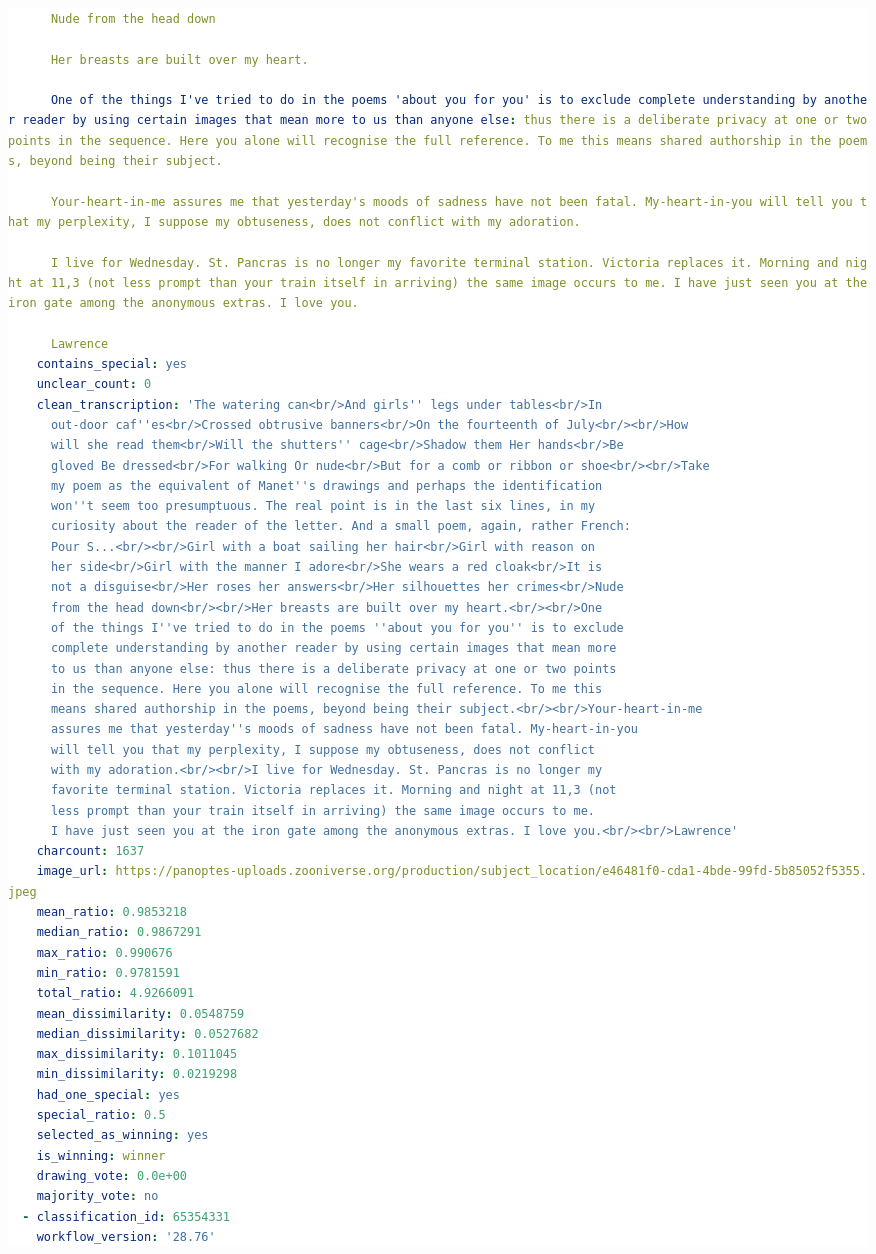 ```yaml
      Nude from the head down

      Her breasts are built over my heart.

      One of the things I've tried to do in the poems 'about you for you' is to exclude complete understanding by another reader by using certain images that mean more to us than anyone else: thus there is a deliberate privacy at one or two points in the sequence. Here you alone will recognise the full reference. To me this means shared authorship in the poems, beyond being their subject.

      Your-heart-in-me assures me that yesterday's moods of sadness have not been fatal. My-heart-in-you will tell you that my perplexity, I suppose my obtuseness, does not conflict with my adoration.

      I live for Wednesday. St. Pancras is no longer my favorite terminal station. Victoria replaces it. Morning and night at 11,3 (not less prompt than your train itself in arriving) the same image occurs to me. I have just seen you at the iron gate among the anonymous extras. I love you.

      Lawrence
    contains_special: yes
    unclear_count: 0
    clean_transcription: 'The watering can<br/>And girls'' legs under tables<br/>In
      out-door caf''es<br/>Crossed obtrusive banners<br/>On the fourteenth of July<br/><br/>How
      will she read them<br/>Will the shutters'' cage<br/>Shadow them Her hands<br/>Be
      gloved Be dressed<br/>For walking Or nude<br/>But for a comb or ribbon or shoe<br/><br/>Take
      my poem as the equivalent of Manet''s drawings and perhaps the identification
      won''t seem too presumptuous. The real point is in the last six lines, in my
      curiosity about the reader of the letter. And a small poem, again, rather French:
      Pour S...<br/><br/>Girl with a boat sailing her hair<br/>Girl with reason on
      her side<br/>Girl with the manner I adore<br/>She wears a red cloak<br/>It is
      not a disguise<br/>Her roses her answers<br/>Her silhouettes her crimes<br/>Nude
      from the head down<br/><br/>Her breasts are built over my heart.<br/><br/>One
      of the things I''ve tried to do in the poems ''about you for you'' is to exclude
      complete understanding by another reader by using certain images that mean more
      to us than anyone else: thus there is a deliberate privacy at one or two points
      in the sequence. Here you alone will recognise the full reference. To me this
      means shared authorship in the poems, beyond being their subject.<br/><br/>Your-heart-in-me
      assures me that yesterday''s moods of sadness have not been fatal. My-heart-in-you
      will tell you that my perplexity, I suppose my obtuseness, does not conflict
      with my adoration.<br/><br/>I live for Wednesday. St. Pancras is no longer my
      favorite terminal station. Victoria replaces it. Morning and night at 11,3 (not
      less prompt than your train itself in arriving) the same image occurs to me.
      I have just seen you at the iron gate among the anonymous extras. I love you.<br/><br/>Lawrence'
    charcount: 1637
    image_url: https://panoptes-uploads.zooniverse.org/production/subject_location/e46481f0-cda1-4bde-99fd-5b85052f5355.jpeg
    mean_ratio: 0.9853218
    median_ratio: 0.9867291
    max_ratio: 0.990676
    min_ratio: 0.9781591
    total_ratio: 4.9266091
    mean_dissimilarity: 0.0548759
    median_dissimilarity: 0.0527682
    max_dissimilarity: 0.1011045
    min_dissimilarity: 0.0219298
    had_one_special: yes
    special_ratio: 0.5
    selected_as_winning: yes
    is_winning: winner
    drawing_vote: 0.0e+00
    majority_vote: no
  - classification_id: 65354331
    workflow_version: '28.76'
```